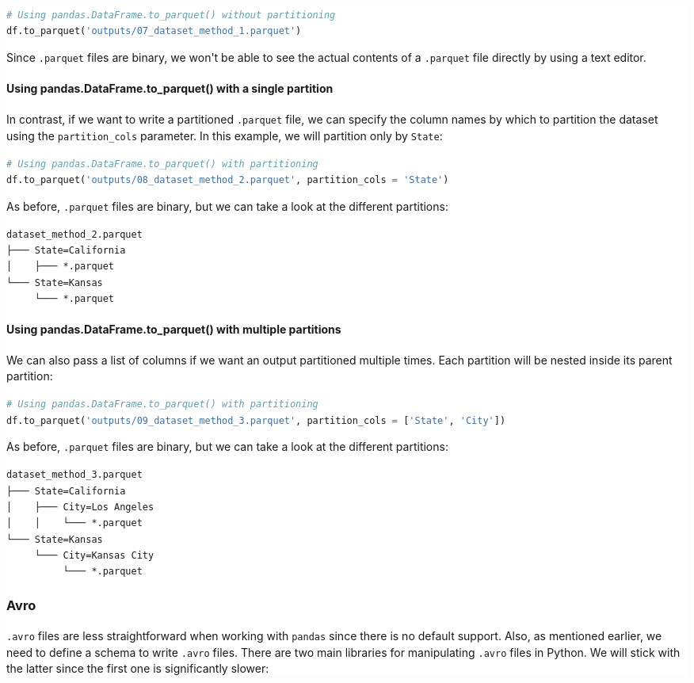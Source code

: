 ```python
# Using pandas.DataFrame.to_parquet() without partitioning
df.to_parquet('outputs/07_dataset_method_1.parquet')
```

Since `.parquet` files are binary, we won't be able to see the actual contents of a `.parquet` file directly by using a text editor.

#### Using pandas.DataFrame.to_parquet() with a single partition

In contrast, if we want to write a partitioned `.parquet` file, we can specify the column names by which to partition the dataset using the `partition_cols` parameter. In this example, we will partition only by `State`:

```python
# Using pandas.DataFrame.to_parquet() with partitioning
df.to_parquet('outputs/08_dataset_method_2.parquet', partition_cols = 'State')
```

As before, `.parquet` files are binary, but we can take a look at the different partitions:

```
dataset_method_2.parquet
├─── State=California
│    ├─── *.parquet
└─── State=Kansas
     └─── *.parquet
```

#### Using pandas.DataFrame.to_parquet() with multiple partitions

We can also pass a list of columns if we want an output partitioned multiple times. Each partition will be nested inside its parent partition:

```python
# Using pandas.DataFrame.to_parquet() with partitioning
df.to_parquet('outputs/09_dataset_method_3.parquet', partition_cols = ['State', 'City'])
```

As before, `.parquet` files are binary, but we can take a look at the different partitions:

```
dataset_method_3.parquet
├─── State=California
│    ├─── City=Los Angeles
│    │    └─── *.parquet
└─── State=Kansas
     └─── City=Kansas City
          └─── *.parquet
```

### Avro

`.avro` files are less straightforward when working with `pandas` since there is no default support. Also, as mentioned earlier, we need to define a schema to write `.avro` files.
There are two main libraries for manipulating `.avro` files in Python. We will stick with the latter since the first one is significantly slower:
